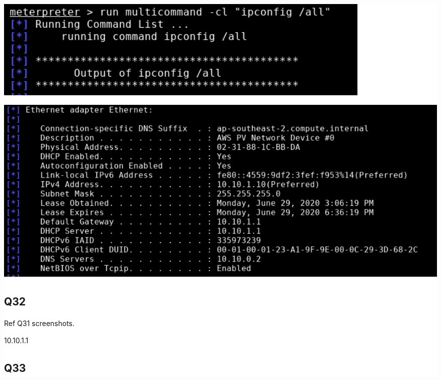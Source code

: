 ![](images/2020-06-30-10-45-20.png)

![](images/2020-06-30-10-45-37.png)

## Q32

Ref Q31 screenshots.

10.10.1.1

## Q33
